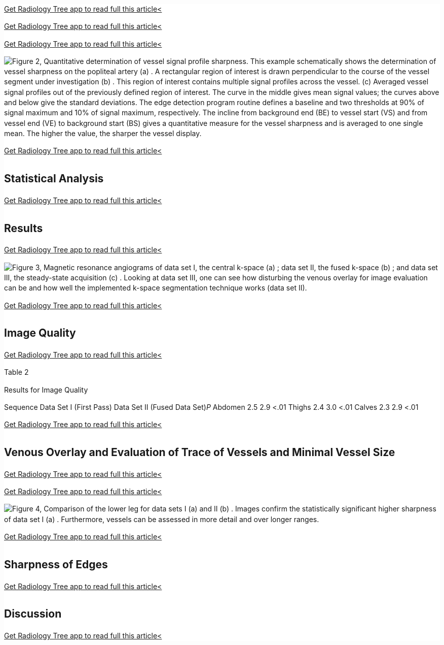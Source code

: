 [Get Radiology Tree app to read full this article<](https://clinicalpub.com/app)

[Get Radiology Tree app to read full this article<](https://clinicalpub.com/app)

[Get Radiology Tree app to read full this article<](https://clinicalpub.com/app)

![Figure 2, Quantitative determination of vessel signal profile sharpness. This example schematically shows the determination of vessel sharpness on the popliteal artery (a) . A rectangular region of interest is drawn perpendicular to the course of the vessel segment under investigation (b) . This region of interest contains multiple signal profiles across the vessel. (c) Averaged vessel signal profiles out of the previously defined region of interest. The curve in the middle gives mean signal values; the curves above and below give the standard deviations. The edge detection program routine defines a baseline and two thresholds at 90% of signal maximum and 10% of signal maximum, respectively. The incline from background end (BE) to vessel start (VS) and from vessel end (VE) to background start (BS) gives a quantitative measure for the vessel sharpness and is averaged to one single mean. The higher the value, the sharper the vessel display.](https://storage.googleapis.com/dl.dentistrykey.com/clinical/PeripheralMRAwithkspaceSegmentationandBloodPoolContrastAgent/1_1s20S1076633210004563.jpg)

[Get Radiology Tree app to read full this article<](https://clinicalpub.com/app)

## Statistical Analysis

[Get Radiology Tree app to read full this article<](https://clinicalpub.com/app)

## Results

[Get Radiology Tree app to read full this article<](https://clinicalpub.com/app)

![Figure 3, Magnetic resonance angiograms of data set I, the central k-space (a) ; data set II, the fused k-space (b) ; and data set III, the steady-state acquisition (c) . Looking at data set III, one can see how disturbing the venous overlay for image evaluation can be and how well the implemented k-space segmentation technique works (data set II).](https://storage.googleapis.com/dl.dentistrykey.com/clinical/PeripheralMRAwithkspaceSegmentationandBloodPoolContrastAgent/2_1s20S1076633210004563.jpg)

[Get Radiology Tree app to read full this article<](https://clinicalpub.com/app)

## Image Quality

[Get Radiology Tree app to read full this article<](https://clinicalpub.com/app)

Table 2


Results for Image Quality


Sequence Data Set I (First Pass) Data Set II (Fused Data Set)_P_ Abdomen 2.5 2.9 <.01 Thighs 2.4 3.0 <.01 Calves 2.3 2.9 <.01

[Get Radiology Tree app to read full this article<](https://clinicalpub.com/app)

## Venous Overlay and Evaluation of Trace of Vessels and Minimal Vessel Size

[Get Radiology Tree app to read full this article<](https://clinicalpub.com/app)

[Get Radiology Tree app to read full this article<](https://clinicalpub.com/app)

![Figure 4, Comparison of the lower leg for data sets I (a) and II (b) . Images confirm the statistically significant higher sharpness of data set I (a) . Furthermore, vessels can be assessed in more detail and over longer ranges.](https://storage.googleapis.com/dl.dentistrykey.com/clinical/PeripheralMRAwithkspaceSegmentationandBloodPoolContrastAgent/3_1s20S1076633210004563.jpg)

[Get Radiology Tree app to read full this article<](https://clinicalpub.com/app)

## Sharpness of Edges

[Get Radiology Tree app to read full this article<](https://clinicalpub.com/app)

## Discussion

[Get Radiology Tree app to read full this article<](https://clinicalpub.com/app)
